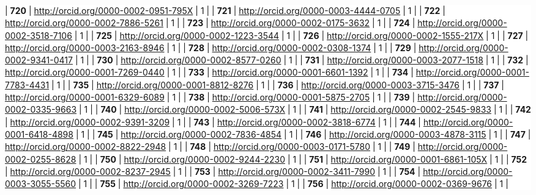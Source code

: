 | **720** | http://orcid.org/0000-0002-0951-795X | 1                    |
| **721** | http://orcid.org/0000-0003-4444-0705 | 1                    |
| **722** | http://orcid.org/0000-0002-7886-5261 | 1                    |
| **723** | http://orcid.org/0000-0002-0175-3632 | 1                    |
| **724** | http://orcid.org/0000-0002-3518-7106 | 1                    |
| **725** | http://orcid.org/0000-0002-1223-3544 | 1                    |
| **726** | http://orcid.org/0000-0002-1555-217X | 1                    |
| **727** | http://orcid.org/0000-0003-2163-8946 | 1                    |
| **728** | http://orcid.org/0000-0002-0308-1374 | 1                    |
| **729** | http://orcid.org/0000-0002-9341-0417 | 1                    |
| **730** | http://orcid.org/0000-0002-8577-0260 | 1                    |
| **731** | http://orcid.org/0000-0003-2077-1518 | 1                    |
| **732** | http://orcid.org/0000-0001-7269-0440 | 1                    |
| **733** | http://orcid.org/0000-0001-6601-1392 | 1                    |
| **734** | http://orcid.org/0000-0001-7783-4431 | 1                    |
| **735** | http://orcid.org/0000-0001-8812-8276 | 1                    |
| **736** | http://orcid.org/0000-0003-3715-3476 | 1                    |
| **737** | http://orcid.org/0000-0001-6329-6089 | 1                    |
| **738** | http://orcid.org/0000-0001-5875-2705 | 1                    |
| **739** | http://orcid.org/0000-0002-0335-9663 | 1                    |
| **740** | http://orcid.org/0000-0002-5006-573X | 1                    |
| **741** | http://orcid.org/0000-0002-2545-9833 | 1                    |
| **742** | http://orcid.org/0000-0002-9391-3209 | 1                    |
| **743** | http://orcid.org/0000-0002-3818-6774 | 1                    |
| **744** | http://orcid.org/0000-0001-6418-4898 | 1                    |
| **745** | http://orcid.org/0000-0002-7836-4854 | 1                    |
| **746** | http://orcid.org/0000-0003-4878-3115 | 1                    |
| **747** | http://orcid.org/0000-0002-8822-2948 | 1                    |
| **748** | http://orcid.org/0000-0003-0171-5780 | 1                    |
| **749** | http://orcid.org/0000-0002-0255-8628 | 1                    |
| **750** | http://orcid.org/0000-0002-9244-2230 | 1                    |
| **751** | http://orcid.org/0000-0001-6861-105X | 1                    |
| **752** | http://orcid.org/0000-0002-8237-2945 | 1                    |
| **753** | http://orcid.org/0000-0002-3411-7990 | 1                    |
| **754** | http://orcid.org/0000-0003-3055-5560 | 1                    |
| **755** | http://orcid.org/0000-0002-3269-7223 | 1                    |
| **756** | http://orcid.org/0000-0002-0369-9676 | 1                    |